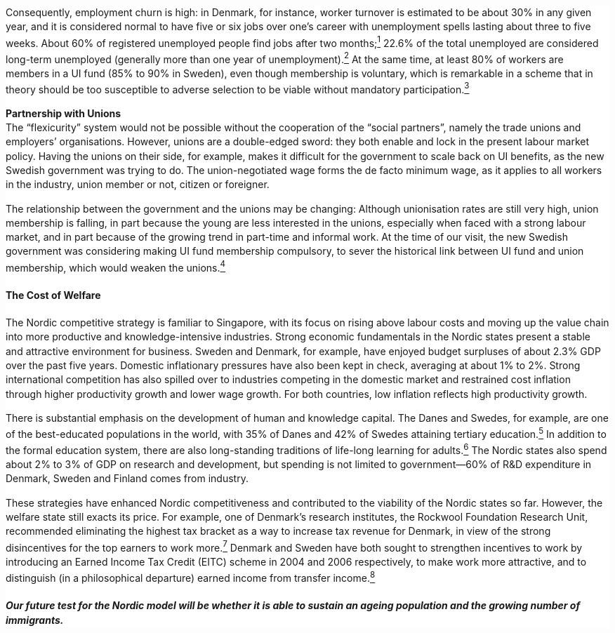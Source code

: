 <p>Consequently, employment churn is high: in Denmark, for instance, worker turnover is estimated to be about 30% in any given year, and it is considered normal to have five or six jobs over one’s career with unemployment spells lasting about three to five weeks. About 60% of registered unemployed people find jobs after two months;<a href="#notes"><sup>1</sup></a> 22.6% of the total unemployed are considered long-term unemployed (generally more than one year of unemployment).<a href="#notes"><sup>2</sup></a> At the same time, at least 80% of workers are members in a UI fund (85% to 90% in Sweden), even though membership is voluntary, which is remarkable in a scheme that in theory should be too susceptible to adverse selection to be viable without mandatory participation.<a href="#notes"><sup>3</sup></a></p>

<p><strong>Partnership with Unions</strong><br>
The “flexicurity” system would not be possible without the cooperation of the “social partners”, namely the trade unions and employers’ organisations. However, unions are a double-edged sword: they both enable and lock in the present labour market policy. Having the unions on their side, for example, makes it difficult for the government to scale back on UI benefits, as the new Swedish government was trying to do. The union-negotiated wage forms the de facto minimum wage, as it applies to all workers in the industry, union member or not, citizen or foreigner.</p>

<p>The relationship between the government and the unions may be changing: Although unionisation rates are still very high, union membership is falling, in part because the young are less interested in the unions, especially when faced with a strong labour market, and in part because of the growing trend in part-time and informal work. At the time of our visit, the new Swedish government was considering making UI fund membership compulsory, to sever the historical link between UI fund and union membership, which would weaken the unions.<a href="#notes"><sup>4</sup></a></p>

<h4>The Cost of Welfare </h4>

<p>The Nordic competitive strategy is familiar to Singapore, with its focus on rising above labour costs and moving up the value chain into more productive and knowledge-intensive industries. Strong economic fundamentals in the Nordic states present a stable and attractive environment for business. Sweden and Denmark, for example, have enjoyed budget surpluses of about 2.3% GDP over the past five years. Domestic inflationary pressures have also been kept in check, averaging at about 1% to 2%. Strong international competition has also spilled over to industries competing in the domestic market and restrained cost inflation through higher productivity growth and lower wage growth. For both countries, low inflation reflects high productivity growth.</p>

<p>There is substantial emphasis on the development of human and knowledge capital. The Danes and Swedes, for example, are one of the best-educated populations in the world, with 35% of Danes and 42% of Swedes attaining tertiary education.<a href="#notes"><sup>5</sup></a> In addition to the formal education system, there are also long-standing traditions of life-long learning for adults.<a href="#notes"><sup>6</sup></a> The Nordic states also spend about 2% to 3% of GDP on research and development, but spending is not limited to government—60% of R&amp;D expenditure in Denmark, Sweden and Finland comes from industry.</p>

<p>These strategies have enhanced Nordic competitiveness and contributed to the viability of the Nordic states so far. However, the welfare state still exacts its price. For example, one of Denmark’s research institutes, the Rockwool Foundation Research Unit, recommended eliminating the highest tax bracket as a way to increase tax revenue for Denmark, in view of the strong disincentives for the top earners to work more.<a href="#notes"><sup>7</sup></a> Denmark and Sweden have both sought to strengthen incentives to work by introducing an Earned Income Tax Credit (EITC) scheme in 2004 and 2006 respectively, to make work more attractive, and to distinguish (in a philosophical departure) earned income from transfer income.<a href="#notes"><sup>8</sup></a></p>


<div class="red">
<h5><em>
Our future test for the Nordic model will be whether it is able to sustain an ageing population and the growing number of immigrants.
</em></h5>
</div>
